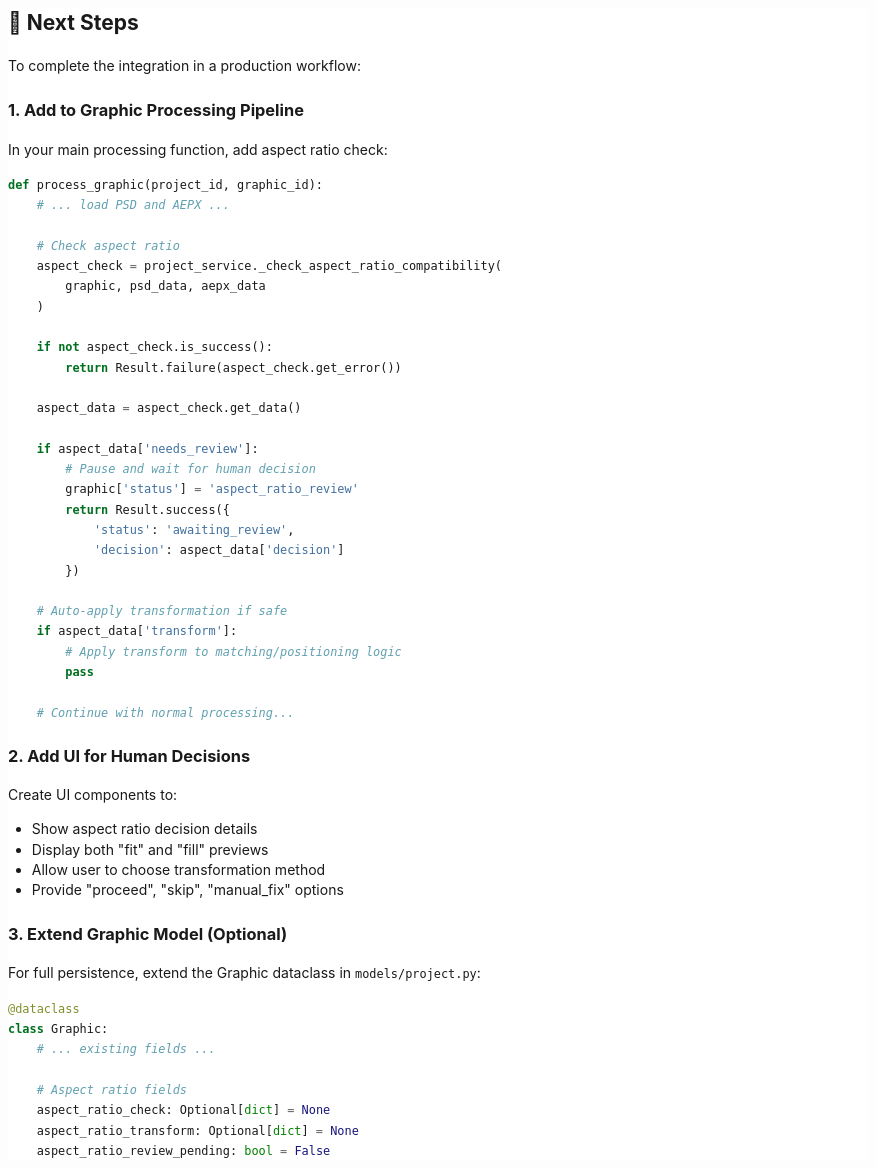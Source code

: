## 🚀 Next Steps

To complete the integration in a production workflow:

### 1. Add to Graphic Processing Pipeline

In your main processing function, add aspect ratio check:

```python
def process_graphic(project_id, graphic_id):
    # ... load PSD and AEPX ...

    # Check aspect ratio
    aspect_check = project_service._check_aspect_ratio_compatibility(
        graphic, psd_data, aepx_data
    )

    if not aspect_check.is_success():
        return Result.failure(aspect_check.get_error())

    aspect_data = aspect_check.get_data()

    if aspect_data['needs_review']:
        # Pause and wait for human decision
        graphic['status'] = 'aspect_ratio_review'
        return Result.success({
            'status': 'awaiting_review',
            'decision': aspect_data['decision']
        })

    # Auto-apply transformation if safe
    if aspect_data['transform']:
        # Apply transform to matching/positioning logic
        pass

    # Continue with normal processing...
```

### 2. Add UI for Human Decisions

Create UI components to:
- Show aspect ratio decision details
- Display both "fit" and "fill" previews
- Allow user to choose transformation method
- Provide "proceed", "skip", "manual_fix" options

### 3. Extend Graphic Model (Optional)

For full persistence, extend the Graphic dataclass in `models/project.py`:

```python
@dataclass
class Graphic:
    # ... existing fields ...

    # Aspect ratio fields
    aspect_ratio_check: Optional[dict] = None
    aspect_ratio_transform: Optional[dict] = None
    aspect_ratio_review_pending: bool = False
```
